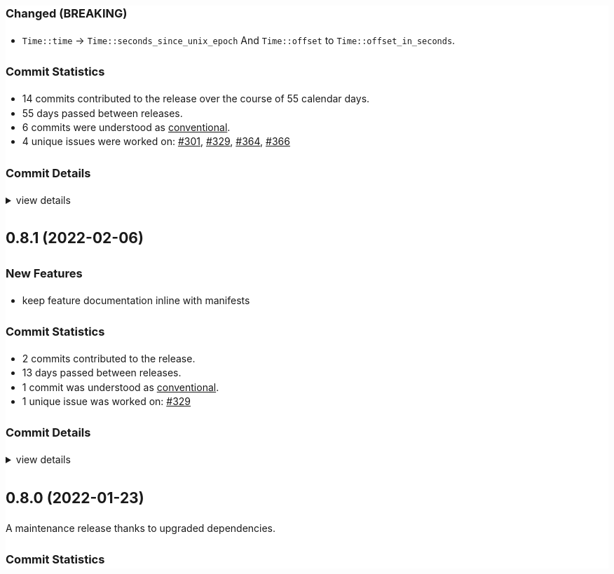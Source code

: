 ### Changed (BREAKING)

 - <csr-id-5c8b0a44acfa708ef4ffe28cfde0dfed52b29d7c/> `Time::time` -> `Time::seconds_since_unix_epoch`
   And `Time::offset` to `Time::offset_in_seconds`.

### Commit Statistics

<csr-read-only-do-not-edit/>

 - 14 commits contributed to the release over the course of 55 calendar days.
 - 55 days passed between releases.
 - 6 commits were understood as [conventional](https://www.conventionalcommits.org).
 - 4 unique issues were worked on: [#301](https://github.com/Byron/gitoxide/issues/301), [#329](https://github.com/Byron/gitoxide/issues/329), [#364](https://github.com/Byron/gitoxide/issues/364), [#366](https://github.com/Byron/gitoxide/issues/366)

### Commit Details

<csr-read-only-do-not-edit/>

<details><summary>view details</summary></details>

## 0.8.1 (2022-02-06)

### New Features

 - <csr-id-f99851bb272ce2d81704712b9e70edaddc442589/> keep feature documentation inline with manifests

### Commit Statistics

<csr-read-only-do-not-edit/>

 - 2 commits contributed to the release.
 - 13 days passed between releases.
 - 1 commit was understood as [conventional](https://www.conventionalcommits.org).
 - 1 unique issue was worked on: [#329](https://github.com/Byron/gitoxide/issues/329)

### Commit Details

<csr-read-only-do-not-edit/>

<details><summary>view details</summary></details>

## 0.8.0 (2022-01-23)

A maintenance release thanks to upgraded dependencies.

### Commit Statistics

<csr-read-only-do-not-edit/>
